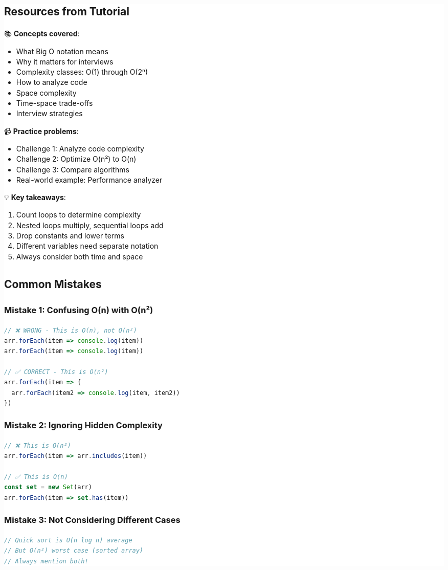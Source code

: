 ## Resources from Tutorial

📚 **Concepts covered**:
- What Big O notation means
- Why it matters for interviews
- Complexity classes: O(1) through O(2ⁿ)
- How to analyze code
- Space complexity
- Time-space trade-offs
- Interview strategies

📹 **Practice problems**:
- Challenge 1: Analyze code complexity
- Challenge 2: Optimize O(n²) to O(n)
- Challenge 3: Compare algorithms
- Real-world example: Performance analyzer

💡 **Key takeaways**:
1. Count loops to determine complexity
2. Nested loops multiply, sequential loops add
3. Drop constants and lower terms
4. Different variables need separate notation
5. Always consider both time and space

## Common Mistakes

### Mistake 1: Confusing O(n) with O(n²)
```javascript
// ❌ WRONG - This is O(n), not O(n²)
arr.forEach(item => console.log(item))
arr.forEach(item => console.log(item))

// ✅ CORRECT - This is O(n²)
arr.forEach(item => {
  arr.forEach(item2 => console.log(item, item2))
})
```

### Mistake 2: Ignoring Hidden Complexity
```javascript
// ❌ This is O(n²)
arr.forEach(item => arr.includes(item))

// ✅ This is O(n)
const set = new Set(arr)
arr.forEach(item => set.has(item))
```

### Mistake 3: Not Considering Different Cases
```javascript
// Quick sort is O(n log n) average
// But O(n²) worst case (sorted array)
// Always mention both!
```
